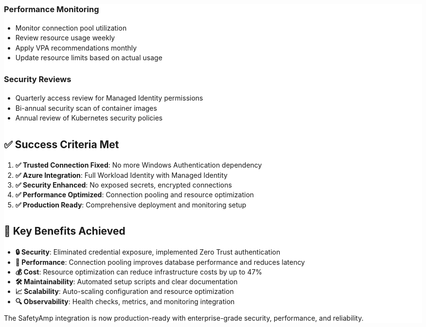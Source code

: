 ### **Performance Monitoring**
- Monitor connection pool utilization
- Review resource usage weekly
- Apply VPA recommendations monthly
- Update resource limits based on actual usage

### **Security Reviews**
- Quarterly access review for Managed Identity permissions
- Bi-annual security scan of container images
- Annual review of Kubernetes security policies

## ✅ Success Criteria Met

1. **✅ Trusted Connection Fixed**: No more Windows Authentication dependency
2. **✅ Azure Integration**: Full Workload Identity with Managed Identity
3. **✅ Security Enhanced**: No exposed secrets, encrypted connections
4. **✅ Performance Optimized**: Connection pooling and resource optimization
5. **✅ Production Ready**: Comprehensive deployment and monitoring setup

## 🎯 Key Benefits Achieved

- **🔒 Security**: Eliminated credential exposure, implemented Zero Trust authentication
- **🚀 Performance**: Connection pooling improves database performance and reduces latency
- **💰 Cost**: Resource optimization can reduce infrastructure costs by up to 47%
- **🛠️ Maintainability**: Automated setup scripts and clear documentation
- **📈 Scalability**: Auto-scaling configuration and resource optimization
- **🔍 Observability**: Health checks, metrics, and monitoring integration

The SafetyAmp integration is now production-ready with enterprise-grade security, performance, and reliability.
